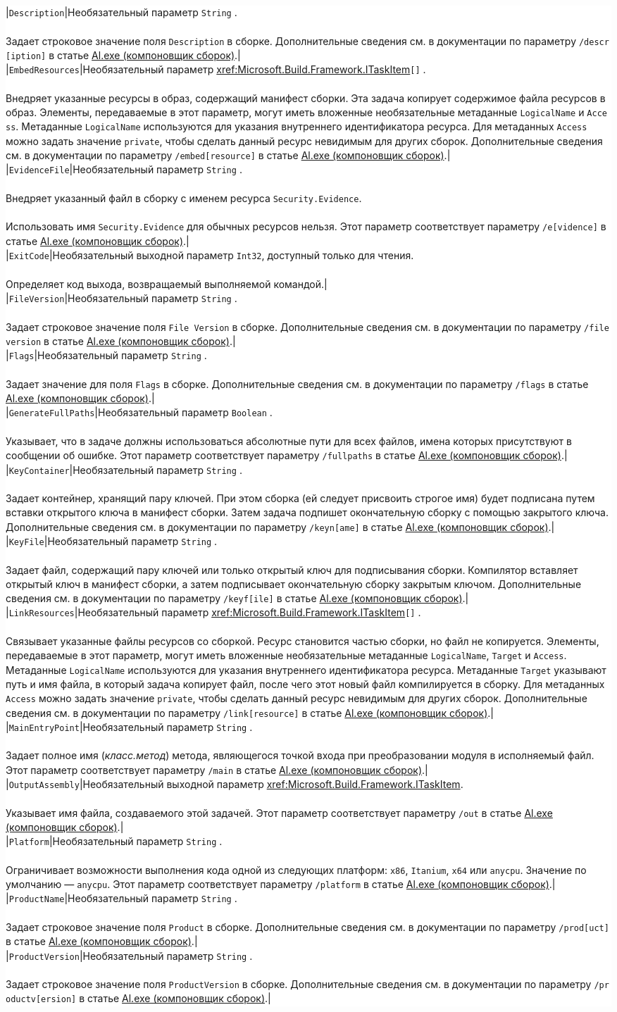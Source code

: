 |`Description`|Необязательный параметр `String` .<br /><br /> Задает строковое значение поля `Description` в сборке. Дополнительные сведения см. в документации по параметру `/descr[iption]` в статье [Al.exe (компоновщик сборок)](https://msdn.microsoft.com/library/b5382965-0053-47cf-b92f-862860275a01).|  
|`EmbedResources`|Необязательный параметр <xref:Microsoft.Build.Framework.ITaskItem>`[]` .<br /><br /> Внедряет указанные ресурсы в образ, содержащий манифест сборки. Эта задача копирует содержимое файла ресурсов в образ. Элементы, передаваемые в этот параметр, могут иметь вложенные необязательные метаданные `LogicalName` и `Access`. Метаданные `LogicalName` используются для указания внутреннего идентификатора ресурса.  Для метаданных `Access` можно задать значение `private`, чтобы сделать данный ресурс невидимым для других сборок. Дополнительные сведения см. в документации по параметру `/embed[resource]` в статье [Al.exe (компоновщик сборок)](https://msdn.microsoft.com/library/b5382965-0053-47cf-b92f-862860275a01).|  
|`EvidenceFile`|Необязательный параметр `String` .<br /><br /> Внедряет указанный файл в сборку с именем ресурса `Security.Evidence`.<br /><br /> Использовать имя `Security.Evidence` для обычных ресурсов нельзя. Этот параметр соответствует параметру `/e[vidence]` в статье [Al.exe (компоновщик сборок)](https://msdn.microsoft.com/library/b5382965-0053-47cf-b92f-862860275a01).|  
|`ExitCode`|Необязательный выходной параметр `Int32`, доступный только для чтения.<br /><br /> Определяет код выхода, возвращаемый выполняемой командой.|  
|`FileVersion`|Необязательный параметр `String` .<br /><br /> Задает строковое значение поля `File Version` в сборке. Дополнительные сведения см. в документации по параметру `/fileversion` в статье [Al.exe (компоновщик сборок)](https://msdn.microsoft.com/library/b5382965-0053-47cf-b92f-862860275a01).|  
|`Flags`|Необязательный параметр `String` .<br /><br /> Задает значение для поля `Flags` в сборке. Дополнительные сведения см. в документации по параметру `/flags` в статье [Al.exe (компоновщик сборок)](https://msdn.microsoft.com/library/b5382965-0053-47cf-b92f-862860275a01).|  
|`GenerateFullPaths`|Необязательный параметр `Boolean` .<br /><br /> Указывает, что в задаче должны использоваться абсолютные пути для всех файлов, имена которых присутствуют в сообщении об ошибке. Этот параметр соответствует параметру `/fullpaths` в статье [Al.exe (компоновщик сборок)](https://msdn.microsoft.com/library/b5382965-0053-47cf-b92f-862860275a01).|  
|`KeyContainer`|Необязательный параметр `String` .<br /><br /> Задает контейнер, хранящий пару ключей. При этом сборка (ей следует присвоить строгое имя) будет подписана путем вставки открытого ключа в манифест сборки. Затем задача подпишет окончательную сборку с помощью закрытого ключа. Дополнительные сведения см. в документации по параметру `/keyn[ame]` в статье [Al.exe (компоновщик сборок)](https://msdn.microsoft.com/library/b5382965-0053-47cf-b92f-862860275a01).|  
|`KeyFile`|Необязательный параметр `String` .<br /><br /> Задает файл, содержащий пару ключей или только открытый ключ для подписывания сборки. Компилятор вставляет открытый ключ в манифест сборки, а затем подписывает окончательную сборку закрытым ключом. Дополнительные сведения см. в документации по параметру `/keyf[ile]` в статье [Al.exe (компоновщик сборок)](https://msdn.microsoft.com/library/b5382965-0053-47cf-b92f-862860275a01).|  
|`LinkResources`|Необязательный параметр <xref:Microsoft.Build.Framework.ITaskItem>`[]` .<br /><br /> Связывает указанные файлы ресурсов со сборкой. Ресурс становится частью сборки, но файл не копируется. Элементы, передаваемые в этот параметр, могут иметь вложенные необязательные метаданные `LogicalName`, `Target` и `Access`. Метаданные `LogicalName` используются для указания внутреннего идентификатора ресурса. Метаданные `Target` указывают путь и имя файла, в который задача копирует файл, после чего этот новый файл компилируется в сборку. Для метаданных `Access` можно задать значение `private`, чтобы сделать данный ресурс невидимым для других сборок. Дополнительные сведения см. в документации по параметру `/link[resource]` в статье [Al.exe (компоновщик сборок)](https://msdn.microsoft.com/library/b5382965-0053-47cf-b92f-862860275a01).|  
|`MainEntryPoint`|Необязательный параметр `String` .<br /><br /> Задает полное имя (*класс.метод*) метода, являющегося точкой входа при преобразовании модуля в исполняемый файл. Этот параметр соответствует параметру `/main` в статье [Al.exe (компоновщик сборок)](https://msdn.microsoft.com/library/b5382965-0053-47cf-b92f-862860275a01).|  
|`OutputAssembly`|Необязательный выходной параметр <xref:Microsoft.Build.Framework.ITaskItem>.<br /><br /> Указывает имя файла, создаваемого этой задачей. Этот параметр соответствует параметру `/out` в статье [Al.exe (компоновщик сборок)](https://msdn.microsoft.com/library/b5382965-0053-47cf-b92f-862860275a01).|  
|`Platform`|Необязательный параметр `String` .<br /><br /> Ограничивает возможности выполнения кода одной из следующих платформ: `x86`, `Itanium`, `x64` или `anycpu`. Значение по умолчанию — `anycpu`. Этот параметр соответствует параметру `/platform` в статье [Al.exe (компоновщик сборок)](https://msdn.microsoft.com/library/b5382965-0053-47cf-b92f-862860275a01).|  
|`ProductName`|Необязательный параметр `String` .<br /><br /> Задает строковое значение поля `Product` в сборке. Дополнительные сведения см. в документации по параметру `/prod[uct]` в статье [Al.exe (компоновщик сборок)](https://msdn.microsoft.com/library/b5382965-0053-47cf-b92f-862860275a01).|  
|`ProductVersion`|Необязательный параметр `String` .<br /><br /> Задает строковое значение поля `ProductVersion` в сборке. Дополнительные сведения см. в документации по параметру `/productv[ersion]` в статье [Al.exe (компоновщик сборок)](https://msdn.microsoft.com/library/b5382965-0053-47cf-b92f-862860275a01).|  